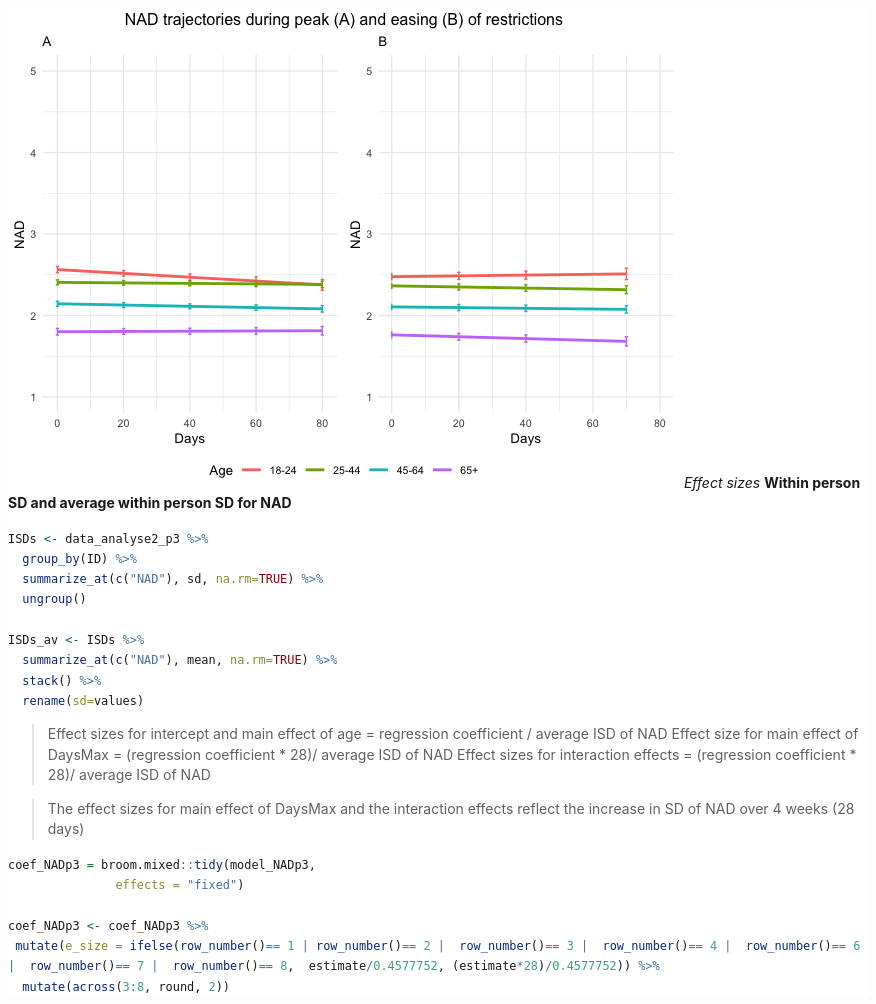![](NAD-final-including-gender_tables-only_files/figure-gfm/unnamed-chunk-27-1.png)
*Effect sizes* **Within person SD and average within person SD for NAD**

``` r
ISDs <- data_analyse2_p3 %>% 
  group_by(ID) %>%
  summarize_at(c("NAD"), sd, na.rm=TRUE) %>%
  ungroup()

ISDs_av <- ISDs %>%
  summarize_at(c("NAD"), mean, na.rm=TRUE) %>%
  stack() %>%
  rename(sd=values) 
```

> Effect sizes for intercept and main effect of age = regression
> coefficient / average ISD of NAD Effect size for main effect of
> DaysMax = (regression coefficient \* 28)/ average ISD of NAD Effect
> sizes for interaction effects = (regression coefficient \* 28)/
> average ISD of NAD

> The effect sizes for main effect of DaysMax and the interaction
> effects reflect the increase in SD of NAD over 4 weeks (28 days)

``` r
coef_NADp3 = broom.mixed::tidy(model_NADp3, 
               effects = "fixed")

coef_NADp3 <- coef_NADp3 %>%
 mutate(e_size = ifelse(row_number()== 1 | row_number()== 2 |  row_number()== 3 |  row_number()== 4 |  row_number()== 6 |  row_number()== 7 |  row_number()== 8,  estimate/0.4577752, (estimate*28)/0.4577752)) %>%
  mutate(across(3:8, round, 2)) 
```
